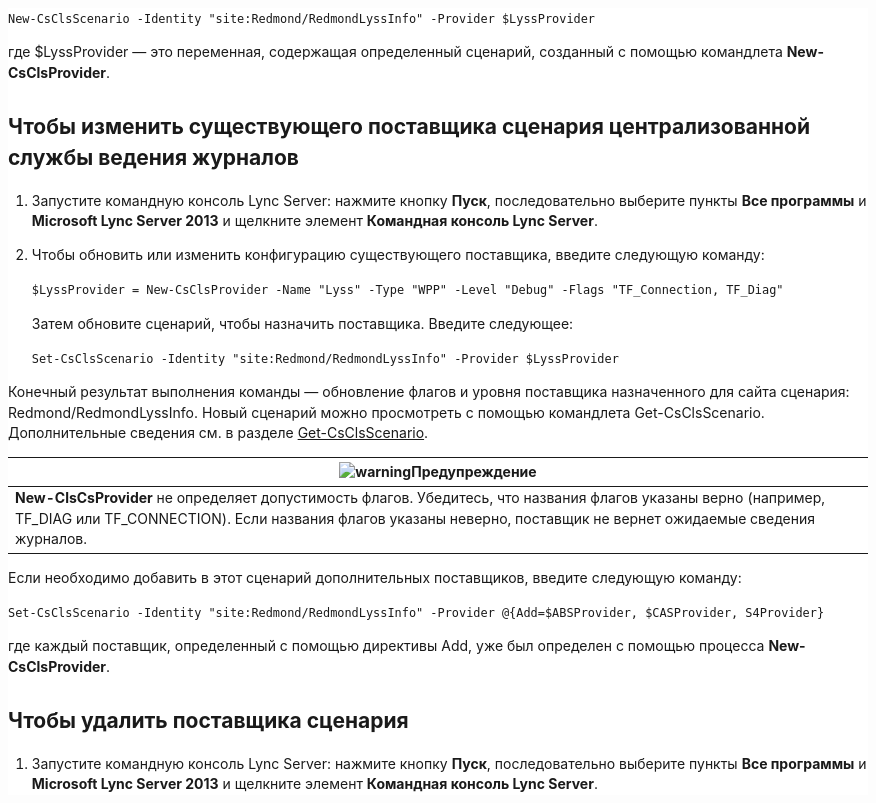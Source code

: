     New-CsClsScenario -Identity "site:Redmond/RedmondLyssInfo" -Provider $LyssProvider

где $LyssProvider — это переменная, содержащая определенный сценарий, созданный с помощью командлета **New-CsClsProvider**.

## Чтобы изменить существующего поставщика сценария централизованной службы ведения журналов

1.  Запустите командную консоль Lync Server: нажмите кнопку **Пуск**, последовательно выберите пункты **Все программы** и **Microsoft Lync Server 2013** и щелкните элемент **Командная консоль Lync Server**.

2.  Чтобы обновить или изменить конфигурацию существующего поставщика, введите следующую команду:
    
        $LyssProvider = New-CsClsProvider -Name "Lyss" -Type "WPP" -Level "Debug" -Flags "TF_Connection, TF_Diag"
    
    Затем обновите сценарий, чтобы назначить поставщика. Введите следующее:
    
        Set-CsClsScenario -Identity "site:Redmond/RedmondLyssInfo" -Provider $LyssProvider

Конечный результат выполнения команды — обновление флагов и уровня поставщика назначенного для сайта сценария: Redmond/RedmondLyssInfo. Новый сценарий можно просмотреть с помощью командлета Get-CsClsScenario. Дополнительные сведения см. в разделе [Get-CsClsScenario](https://docs.microsoft.com/en-us/powershell/module/skype/Get-CsClsScenario).

<table>
<thead>
<tr class="header">
<th><img src="images/Gg412910.warning(OCS.15).gif" title="warning" alt="warning" />Предупреждение</th>
</tr>
</thead>
<tbody>
<tr class="odd">
<td><strong>New-ClsCsProvider</strong> не определяет допустимость флагов. Убедитесь, что названия флагов указаны верно (например, TF_DIAG или TF_CONNECTION). Если названия флагов указаны неверно, поставщик не вернет ожидаемые сведения журналов.</td>
</tr>
</tbody>
</table>


Если необходимо добавить в этот сценарий дополнительных поставщиков, введите следующую команду:

    Set-CsClsScenario -Identity "site:Redmond/RedmondLyssInfo" -Provider @{Add=$ABSProvider, $CASProvider, S4Provider}

где каждый поставщик, определенный с помощью директивы Add, уже был определен с помощью процесса **New-CsClsProvider**.

## Чтобы удалить поставщика сценария

1.  Запустите командную консоль Lync Server: нажмите кнопку **Пуск**, последовательно выберите пункты **Все программы** и **Microsoft Lync Server 2013** и щелкните элемент **Командная консоль Lync Server**.
